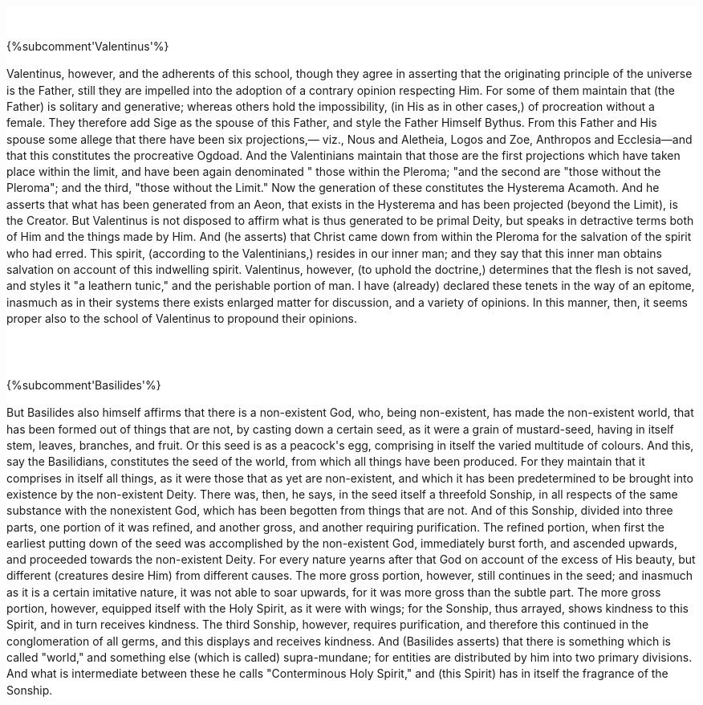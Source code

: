 ### &nbsp;

{%subcomment'Valentinus'%}

Valentinus, however, and the adherents of this school, though they agree in asserting that the originating principle of the universe is the Father, still they are impelled into the adoption of a contrary opinion respecting Him. For some of them maintain that (the Father) is solitary and generative; whereas others hold the impossibility, (in His as in other cases,) of procreation without a female. They therefore add Sige as the spouse of this Father, and style the Father Himself Bythus. From this Father and His spouse some allege that there have been six projections,— viz., Nous and Aletheia, Logos and Zoe, Anthropos and Ecclesia—and that this constitutes the procreative Ogdoad. And the Valentinians maintain that those are the first projections which have taken place within the limit, and have been again denominated " those within the Pleroma; "and the second are "those without the Pleroma"; and the third, "those without the Limit." Now the generation of these constitutes the Hysterema Acamoth. And he asserts that what has been generated from an Aeon, that exists in the Hysterema and has been projected (beyond the Limit), is the Creator. But Valentinus is not disposed to affirm what is thus generated to be primal Deity, but speaks in detractive terms both of Him and the things made by Him. And (he asserts) that Christ came down from within the Pleroma for the salvation of the spirit who had erred. This spirit, (according to the Valentinians,) resides in our inner man; and they say that this inner man obtains salvation on account of this indwelling spirit. Valentinus, however, (to uphold the doctrine,) determines that the flesh is not saved, and styles it "a leathern tunic," and the perishable portion of man. I have (already) declared these tenets in the way of an epitome, inasmuch as in their systems there exists enlarged matter for discussion, and a variety of opinions. In this manner, then, it seems proper also to the school of Valentinus to propound their opinions.

### &nbsp;

{%subcomment'Basilides'%}

But Basilides also himself affirms that there is a non-existent God, who, being non-existent, has made the non-existent world, that has been formed out of things that are not, by casting down a certain seed, as it were a grain of mustard-seed, having in itself stem, leaves, branches, and fruit. Or this seed is as a peacock's egg, comprising in itself the varied multitude of colours. And this, say the Basilidians, constitutes the seed of the world, from which all things have been produced. For they maintain that it comprises in itself all things, as it were those that as yet are non-existent, and which it has been predetermined to be brought into existence by the non-existent Deity. There was, then, he says, in the seed itself a threefold Sonship, in all respects of the same substance with the nonexistent God, which has been begotten from things that are not. And of this Sonship, divided into three parts, one portion of it was refined, and another gross, and another requiring purification. The refined portion, when first the earliest putting down of the seed was accomplished by the non-existent God, immediately burst forth, and ascended upwards, and proceeded towards the non-existent Deity. For every nature yearns after that God on account of the excess of His beauty, but different (creatures desire Him) from different causes. The more gross portion, however, still continues in the seed; and inasmuch as it is a certain imitative nature, it was not able to soar upwards, for it was more gross than the subtle part. The more gross portion, however, equipped itself with the Holy Spirit, as it were with wings; for the Sonship, thus arrayed, shows kindness to this Spirit, and in turn receives kindness. The third Sonship, however, requires purification, and therefore this continued in the conglomeration of all germs, and this displays and receives kindness. And (Basilides asserts) that there is something which is called "world," and something else (which is called) supra-mundane; for entities are distributed by him into two primary divisions. And what is intermediate between these he calls "Conterminous Holy Spirit," and (this Spirit) has in itself the fragrance of the Sonship.
